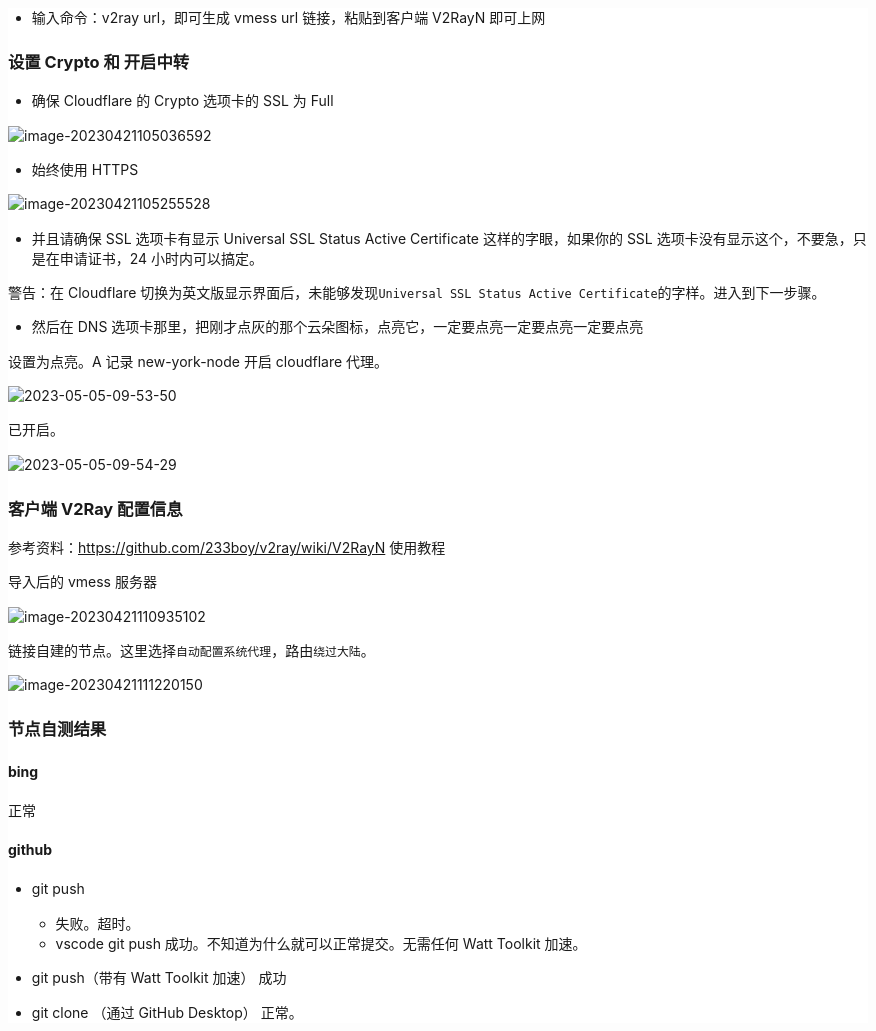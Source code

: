 - 输入命令：v2ray url，即可生成 vmess url 链接，粘贴到客户端 V2RayN 即可上网

### 设置 Crypto 和 开启中转

- 确保 Cloudflare 的 Crypto 选项卡的 SSL 为 Full

![image-20230421105036592](https://cdn.jsdelivr.net/gh/RuanZhongNan/img-store/img/image-20230421105036592.png)

- 始终使用 HTTPS

![image-20230421105255528](https://cdn.jsdelivr.net/gh/RuanZhongNan/img-store/img/image-20230421105255528.png)

- 并且请确保 SSL 选项卡有显示 Universal SSL Status Active Certificate 这样的字眼，如果你的 SSL 选项卡没有显示这个，不要急，只是在申请证书，24 小时内可以搞定。

警告：在 Cloudflare 切换为英文版显示界面后，未能够发现`Universal SSL Status Active Certificate`的字样。进入到下一步骤。

- 然后在 DNS 选项卡那里，把刚才点灰的那个云朵图标，点亮它，一定要点亮一定要点亮一定要点亮

设置为点亮。A 记录 new-york-node 开启 cloudflare 代理。

![2023-05-05-09-53-50](https://cdn.jsdelivr.net/gh/RuanZhongNan/img-store/img/2023-05-05-09-53-50.png)

已开启。

![2023-05-05-09-54-29](https://cdn.jsdelivr.net/gh/RuanZhongNan/img-store/img/2023-05-05-09-54-29.png)

### 客户端 V2Ray 配置信息

参考资料：https://github.com/233boy/v2ray/wiki/V2RayN 使用教程

导入后的 vmess 服务器

![image-20230421110935102](https://cdn.jsdelivr.net/gh/RuanZhongNan/img-store/img/image-20230421110935102.png)

链接自建的节点。这里选择`自动配置系统代理`，路由`绕过大陆`。

![image-20230421111220150](https://cdn.jsdelivr.net/gh/RuanZhongNan/img-store/img/image-20230421111220150.png)

### 节点自测结果

#### bing

正常

#### github

- git push

  - 失败。超时。
  - vscode git push 成功。不知道为什么就可以正常提交。无需任何 Watt Toolkit 加速。

- git push（带有 Watt Toolkit 加速）
  成功

- git clone （通过 GitHub Desktop）
  正常。

